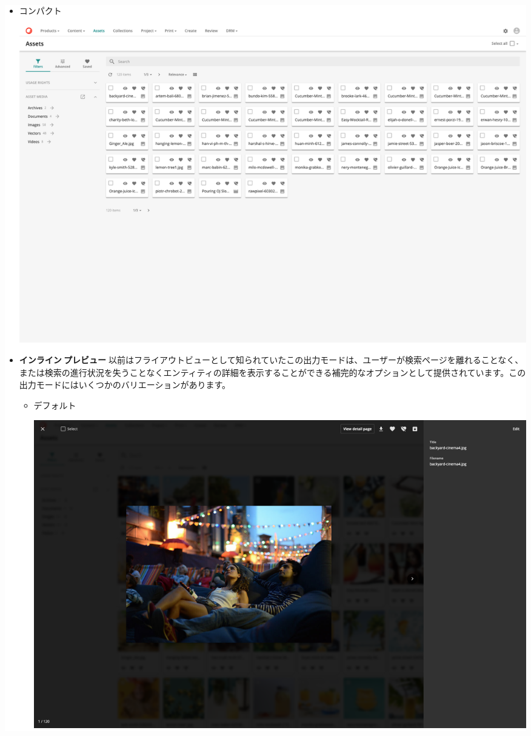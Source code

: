   * コンパクト

    ![](../../../images/user-documentation/content-user-manual/search/search_component_grid_sample_output_compact.png)

* **インライン プレビュー** 以前はフライアウトビューとして知られていたこの出力モードは、ユーザーが検索ページを離れることなく、または検索の進行状況を失うことなくエンティティの詳細を表示することができる補完的なオプションとして提供されています。この出力モードにはいくつかのバリエーションがあります。

  * デフォルト

    ![](../../../images/user-documentation/content-user-manual/search/search_component_inline_preview_sample_output_default.png)

